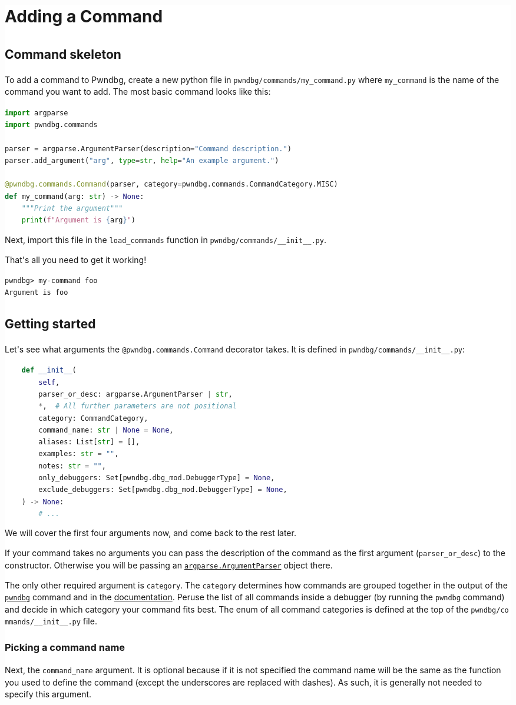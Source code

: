 # Adding a Command
## Command skeleton
To add a command to Pwndbg, create a new python file in `pwndbg/commands/my_command.py` where `my_command` is the name of the command you want to add.  The most basic command looks like this:
```python
import argparse
import pwndbg.commands

parser = argparse.ArgumentParser(description="Command description.")
parser.add_argument("arg", type=str, help="An example argument.")

@pwndbg.commands.Command(parser, category=pwndbg.commands.CommandCategory.MISC)
def my_command(arg: str) -> None:
    """Print the argument"""
    print(f"Argument is {arg}")
```
Next, import this file in the `load_commands` function in `pwndbg/commands/__init__.py`.

That's all you need to get it working!
```text
pwndbg> my-command foo
Argument is foo
```
## Getting started
Let's see what arguments the `@pwndbg.commands.Command` decorator takes. It is defined in `pwndbg/commands/__init__.py`:
```python
    def __init__(
        self,
        parser_or_desc: argparse.ArgumentParser | str,
        *,  # All further parameters are not positional
        category: CommandCategory,
        command_name: str | None = None,
        aliases: List[str] = [],
        examples: str = "",
        notes: str = "",
        only_debuggers: Set[pwndbg.dbg_mod.DebuggerType] = None,
        exclude_debuggers: Set[pwndbg.dbg_mod.DebuggerType] = None,
	) -> None:
		# ...
```
We will cover the first four arguments now, and come back to the rest later.

If your command takes no arguments you can pass the description of the command as the first argument (`parser_or_desc`) to the constructor. Otherwise you will be passing an [`argparse.ArgumentParser`](https://docs.python.org/3/library/argparse.html#argparse.ArgumentParser) object there.

The only other required argument is `category`. The `category` determines how commands are grouped together in the output of the [`pwndbg`](https://pwndbg.re/pwndbg/dev/commands/pwndbg/pwndbg/) command and in the [documentation](https://pwndbg.re/pwndbg/dev/commands/). Peruse the list of all commands inside a debugger (by running the `pwndbg` command) and decide in which category your command fits best. The enum of all command categories is defined at the top of the `pwndbg/commands/__init__.py` file.
### Picking a command name
Next, the `command_name` argument. It is optional because if it is not specified the command name will be the same as the function you used to define the command (except the underscores are replaced with dashes). As such, it is generally not needed to specify this argument.

